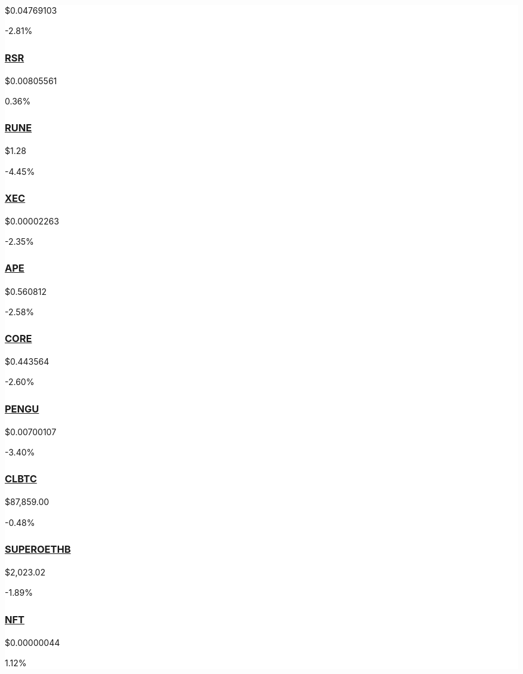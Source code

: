$0.04769103

-2.81%

### [RSR](https://decrypt.co/price/reserve-rights-token)

$0.00805561

0.36%

### [RUNE](https://decrypt.co/price/thorchain)

$1.28

-4.45%

### [XEC](https://decrypt.co/price/ecash)

$0.00002263

-2.35%

### [APE](https://decrypt.co/price/apecoin)

$0.560812

-2.58%

### [CORE](https://decrypt.co/price/coredaoorg)

$0.443564

-2.60%

### [PENGU](https://decrypt.co/price/pudgy-penguins)

$0.00700107

-3.40%

### [CLBTC](https://decrypt.co/price/clbtc)

$87,859.00

-0.48%

### [SUPEROETHB](https://decrypt.co/price/super-oeth)

$2,023.02

-1.89%

### [NFT](https://decrypt.co/price/apenft)

$0.00000044

1.12%
